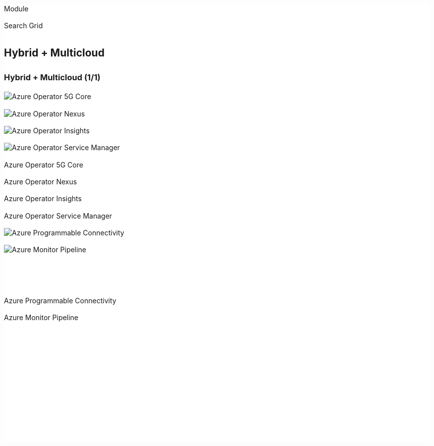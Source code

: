 Module

Search Grid


## Hybrid + Multicloud

<?plotance title_font_scale: 0.8 ?>

### Hybrid + Multicloud (1/1)

<?plotance
 rows: 1cm:1:1cm:1:1cm:1:1cm:1
 columns: 1:1:1:1
 body_font_scale: 0.5
?>

![Azure Operator 5G Core](</home/takuo/src/plotance-documentation/src/examples/azure_icons/icons/Azure_Public_Service_Icons/Icons/hybrid + multicloud/03248-icon-service-Azure-Operator-5G-Core.svg>)

![Azure Operator Nexus](</home/takuo/src/plotance-documentation/src/examples/azure_icons/icons/Azure_Public_Service_Icons/Icons/hybrid + multicloud/03324-icon-service-Azure-Operator-Nexus.svg>)

![Azure Operator Insights](</home/takuo/src/plotance-documentation/src/examples/azure_icons/icons/Azure_Public_Service_Icons/Icons/hybrid + multicloud/03333-icon-service-Azure-Operator-Insights.svg>)

![Azure Operator Service Manager](</home/takuo/src/plotance-documentation/src/examples/azure_icons/icons/Azure_Public_Service_Icons/Icons/hybrid + multicloud/03334-icon-service-Azure-Operator-Service-Manager.svg>)

Azure Operator 5G Core

Azure Operator Nexus

Azure Operator Insights

Azure Operator Service Manager

![Azure Programmable Connectivity](</home/takuo/src/plotance-documentation/src/examples/azure_icons/icons/Azure_Public_Service_Icons/Icons/hybrid + multicloud/03347-icon-service-Azure-Programmable-Connectivity.svg>)

![Azure Monitor Pipeline](</home/takuo/src/plotance-documentation/src/examples/azure_icons/icons/Azure_Public_Service_Icons/Icons/hybrid + multicloud/03585-icon-service-Azure-Monitor-Pipeline.svg>)

&nbsp;

&nbsp;

Azure Programmable Connectivity

Azure Monitor Pipeline

&nbsp;

&nbsp;

&nbsp;

&nbsp;

&nbsp;

&nbsp;

&nbsp;
